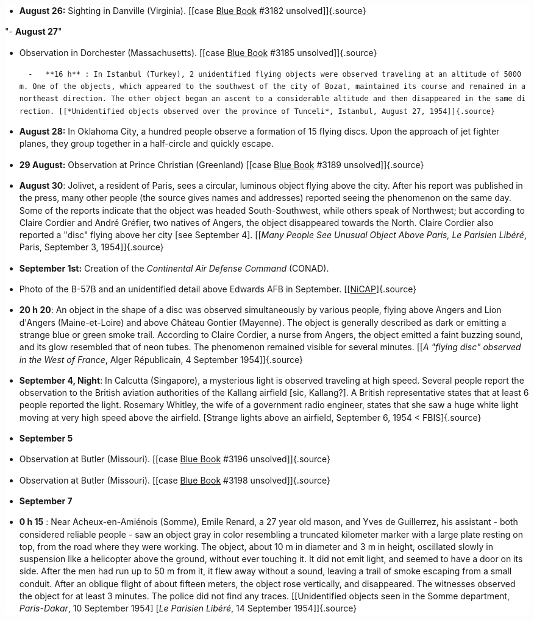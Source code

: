 -   **August 26:** Sighting in Danville (Virginia). [[case [Blue Book](BlueBook.html) #3182 unsolved]]{.source}

"-   **August 27**"

- Observation in Dorchester (Massachusetts). [[case [Blue Book](BlueBook.html) #3185 unsolved]]{.source}

        -   **16 h** : In Istanbul (Turkey), 2 unidentified flying objects were observed traveling at an altitude of 5000 m. One of the objects, which appeared to the southwest of the city of Bozat, maintained its course and remained in a northeast direction. The other object began an ascent to a considerable altitude and then disappeared in the same direction. [[*Unidentified objects observed over the province of Tunceli*, Istanbul, August 27, 1954]]{.source}

-   **August 28:** In Oklahoma City, a hundred people observe a formation of 15 flying discs. Upon the approach of jet fighter planes, they group together in a half-circle and quickly escape.

-   **29 August:** Observation at Prince Christian (Greenland) [[case [Blue Book](BlueBook.html) #3189 unsolved]]{.source}

-   **August 30**: Jolivet, a resident of Paris, sees a circular, luminous object flying above the city. After his report was published in the press, many other people (the source gives names and addresses) reported seeing the phenomenon on the same day. Some of the reports indicate that the object was headed South-Southwest, while others speak of Northwest; but according to Claire Cordier and André Gréfier, two natives of Angers, the object disappeared towards the North. Claire Cordier also reported a "disc" flying above her city [see September 4]. [[*Many People See Unusual Object Above Paris, Le Parisien Libéré*, Paris, September 3, 1954]]{.source}

-   **September 1st:** Creation of the *Continental Air Defense Command* (CONAD).

- Photo of the B-57B and an unidentified detail above Edwards AFB in September. [[[NiCAP](NICAP.html)]{.source} 

-   **20 h 20**: An object in the shape of a disc was observed simultaneously by various people, flying above Angers and Lion d'Angers (Maine-et-Loire) and above Château Gontier (Mayenne). The object is generally described as dark or emitting a strange blue or green smoke trail. According to Claire Cordier, a nurse from Angers, the object emitted a faint buzzing sound, and its glow resembled that of neon tubes. The phenomenon remained visible for several minutes. [[*A "flying disc" observed in the West of France*, Alger Républicain, 4 September 1954]]{.source}

-   **September 4, Night**: In Calcutta (Singapore), a mysterious light is observed traveling at high speed. Several people report the observation to the British aviation authorities of the Kallang airfield [sic, Kallang?]. A British representative states that at least 6 people reported the light. Rosemary Whitley, the wife of a government radio engineer, states that she saw a huge white light moving at very high speed above the airfield. [Strange lights above an airfield, September 6, 1954 < FBIS]{.source}

- **September 5**

- Observation at Butler (Missouri). [[case [Blue Book](BlueBook.html) #3196 unsolved]]{.source}

- Observation at Butler (Missouri). [[case [Blue Book](BlueBook.html) #3198 unsolved]]{.source}

- **September 7**

-   **0 h 15** : Near Acheux-en-Amiénois (Somme), Emile Renard, a 27 year old mason, and Yves de Guillerrez, his assistant - both considered reliable people - saw an object gray in color resembling a truncated kilometer marker with a large plate resting on top, from the road where they were working. The object, about 10 m in diameter and 3 m in height, oscillated slowly in suspension like a helicopter above the ground, without ever touching it. It did not emit light, and seemed to have a door on its side. After the men had run up to 50 m from it, it flew away without a sound, leaving a trail of smoke escaping from a small conduit. After an oblique flight of about fifteen meters, the object rose vertically, and disappeared. The witnesses observed the object for at least 3 minutes. The police did not find any traces. [[Unidentified objects seen in the Somme department, *Paris-Dakar*, 10 September 1954] [*Le Parisien Libéré*, 14 September 1954]]{.source}
